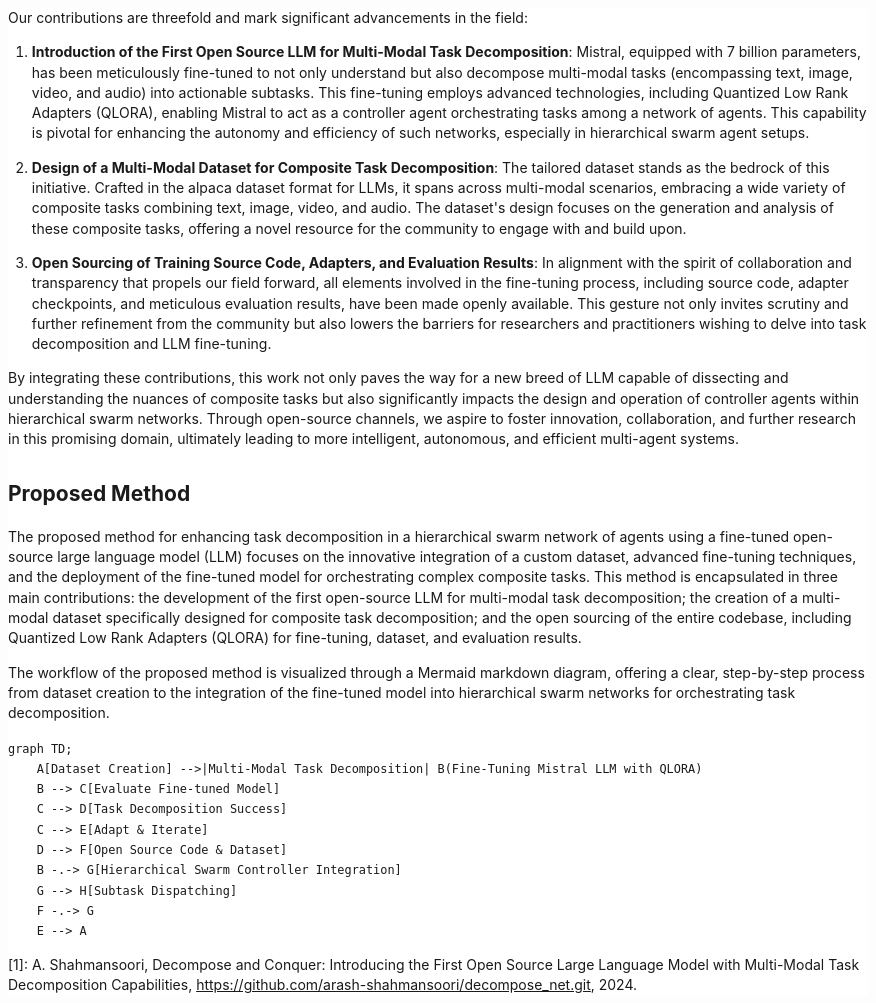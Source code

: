 Our contributions are threefold and mark significant advancements in the field:

1. **Introduction of the First Open Source LLM for Multi-Modal Task Decomposition**: Mistral, equipped with 7 billion parameters, has been meticulously fine-tuned to not only understand but also decompose multi-modal tasks (encompassing text, image, video, and audio) into actionable subtasks. This fine-tuning employs advanced technologies, including Quantized Low Rank Adapters (QLORA), enabling Mistral to act as a controller agent orchestrating tasks among a network of agents. This capability is pivotal for enhancing the autonomy and efficiency of such networks, especially in hierarchical swarm agent setups.

2. **Design of a Multi-Modal Dataset for Composite Task Decomposition**: The tailored dataset stands as the bedrock of this initiative. Crafted in the alpaca dataset format for LLMs, it spans across multi-modal scenarios, embracing a wide variety of composite tasks combining text, image, video, and audio. The dataset's design focuses on the generation and analysis of these composite tasks, offering a novel resource for the community to engage with and build upon.

3. **Open Sourcing of Training Source Code, Adapters, and Evaluation Results**: In alignment with the spirit of collaboration and transparency that propels our field forward, all elements involved in the fine-tuning process, including source code, adapter checkpoints, and meticulous evaluation results, have been made openly available. This gesture not only invites scrutiny and further refinement from the community but also lowers the barriers for researchers and practitioners wishing to delve into task decomposition and LLM fine-tuning.

By integrating these contributions, this work not only paves the way for a new breed of LLM capable of dissecting and understanding the nuances of composite tasks but also significantly impacts the design and operation of controller agents within hierarchical swarm networks. Through open-source channels, we aspire to foster innovation, collaboration, and further research in this promising domain, ultimately leading to more intelligent, autonomous, and efficient multi-agent systems.

## Proposed Method
The proposed method for enhancing task decomposition in a hierarchical swarm network of agents using a fine-tuned open-source large language model (LLM) focuses on the innovative integration of a custom dataset, advanced fine-tuning techniques, and the deployment of the fine-tuned model for orchestrating complex composite tasks. This method is encapsulated in three main contributions: the development of the first open-source LLM for multi-modal task decomposition; the creation of a multi-modal dataset specifically designed for composite task decomposition; and the open sourcing of the entire codebase, including Quantized Low Rank Adapters (QLORA) for fine-tuning, dataset, and evaluation results.

The workflow of the proposed method is visualized through a Mermaid markdown diagram, offering a clear, step-by-step process from dataset creation to the integration of the fine-tuned model into hierarchical swarm networks for orchestrating task decomposition.

```mermaid
graph TD;
    A[Dataset Creation] -->|Multi-Modal Task Decomposition| B(Fine-Tuning Mistral LLM with QLORA)
    B --> C[Evaluate Fine-tuned Model]
    C --> D[Task Decomposition Success]
    C --> E[Adapt & Iterate]
    D --> F[Open Source Code & Dataset]
    B -.-> G[Hierarchical Swarm Controller Integration]
    G --> H[Subtask Dispatching]
    F -.-> G
    E --> A
```


[1]: A. Shahmansoori, Decompose and Conquer: Introducing the First Open Source Large Language Model with Multi-Modal Task Decomposition Capabilities, https://github.com/arash-shahmansoori/decompose_net.git, 2024.